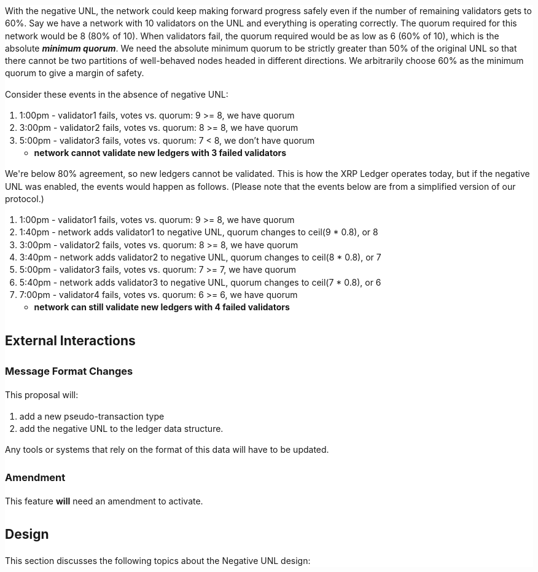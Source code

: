 With the negative UNL, the network could keep making forward progress
safely even if the number of remaining validators gets to 60%. Say we
have a network with 10 validators on the UNL and everything is
operating correctly. The quorum required for this network would be 8
(80% of 10). When validators fail, the quorum required would be as low
as 6 (60% of 10), which is the absolute ***minimum quorum***. We need
the absolute minimum quorum to be strictly greater than 50% of the
original UNL so that there cannot be two partitions of well-behaved
nodes headed in different directions. We arbitrarily choose 60% as the
minimum quorum to give a margin of safety.

Consider these events in the absence of negative UNL:
1. 1:00pm - validator1 fails, votes vs. quorum: 9 >= 8, we have quorum
1. 3:00pm - validator2 fails, votes vs. quorum: 8 >= 8, we have quorum
1. 5:00pm - validator3 fails, votes vs. quorum: 7 < 8, we don’t have quorum
    * **network cannot validate new ledgers with 3 failed validators**

We're below 80% agreement, so new ledgers cannot be validated. This is
how the XRP Ledger operates today, but if the negative UNL was
enabled, the events would happen as follows. (Please note that the
events below are from a simplified version of our protocol.)

1. 1:00pm - validator1 fails, votes vs. quorum: 9 >= 8, we have quorum
1. 1:40pm - network adds validator1 to negative UNL, quorum changes to
   ceil(9 * 0.8), or 8
1. 3:00pm - validator2 fails, votes vs. quorum: 8 >= 8, we have quorum
1. 3:40pm - network adds validator2 to negative UNL, quorum changes to
   ceil(8 * 0.8), or 7
1. 5:00pm - validator3 fails, votes vs. quorum: 7 >= 7, we have quorum
1. 5:40pm - network adds validator3 to negative UNL, quorum changes to
   ceil(7 * 0.8), or 6
1. 7:00pm - validator4 fails, votes vs. quorum: 6 >= 6, we have quorum
    * **network can still validate new ledgers with 4 failed validators**

## External Interactions

### Message Format Changes
This proposal will:
1. add a new pseudo-transaction type
1. add the negative UNL to the ledger data structure.

Any tools or systems that rely on the format of this data will have to
be updated.

### Amendment
This feature **will** need an amendment to activate. 

## Design

This section discusses the following topics about the Negative UNL
design:
